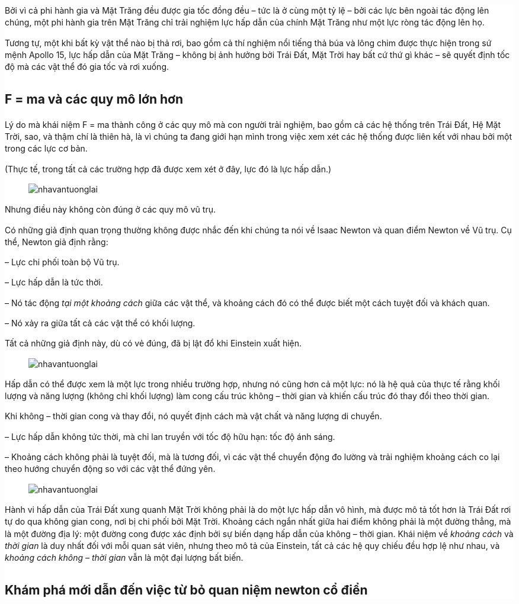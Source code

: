 Bởi vì cả phi hành gia và Mặt Trăng đều được gia tốc đồng đều – tức là ở cùng một tỷ lệ – bởi các lực bên ngoài tác động lên chúng, một phi hành gia trên Mặt Trăng chỉ trải nghiệm lực hấp dẫn của chính Mặt Trăng như một lực ròng tác động lên họ.

Tương tự, một khi bất kỳ vật thể nào bị thả rơi, bao gồm cả thí nghiệm nổi tiếng thả búa và lông chim được thực hiện trong sứ mệnh Apollo 15, lực hấp dẫn của Mặt Trăng – không bị ảnh hưởng bởi Trái Đất, Mặt Trời hay bất cứ thứ gì khác – sẽ quyết định tốc độ mà các vật thể đó gia tốc và rơi xuống.

## F = ma và các quy mô lớn hơn

Lý do mà khái niệm F = ma thành công ở các quy mô mà con người trải nghiệm, bao gồm cả các hệ thống trên Trái Đất, Hệ Mặt Trời, sao, và thậm chí là thiên hà, là vì chúng ta đang giới hạn mình trong việc xem xét các hệ thống được liên kết với nhau bởi một trong các lực cơ bản.

(Thực tế, trong tất cả các trường hợp đã được xem xét ở đây, lực đó là lực hấp dẫn.)

<figure><img src="https://banmaixanh.vercel.app/image/article/cam-nhan-vu-tru-gian-no-06.jpg" alt="nhavantuonglai" title="nhavantuonglai" height=100% width=100%><figcaption><p></p></figcaption></figure>

Nhưng điều này không còn đúng ở các quy mô vũ trụ.

Có những giả định quan trọng thường không được nhắc đến khi chúng ta nói về Isaac Newton và quan điểm Newton về Vũ trụ. Cụ thể, Newton giả định rằng:

– Lực chi phối toàn bộ Vũ trụ.

– Lực hấp dẫn là tức thời.

– Nó tác động _tại một khoảng cách_ giữa các vật thể, và khoảng cách đó có thể được biết một cách tuyệt đối và khách quan.

– Nó xảy ra giữa tất cả các vật thể có khối lượng.

Tất cả những giả định này, dù có vẻ đúng, đã bị lật đổ khi Einstein xuất hiện.

<figure><img src="https://banmaixanh.vercel.app/image/article/cam-nhan-vu-tru-gian-no-07.jpg" alt="nhavantuonglai" title="nhavantuonglai" height=100% width=100%><figcaption><p></p></figcaption></figure>

Hấp dẫn có thể được xem là một lực trong nhiều trường hợp, nhưng nó cũng hơn cả một lực: nó là hệ quả của thực tế rằng khối lượng và năng lượng (không chỉ khối lượng) làm cong cấu trúc không – thời gian và khiến cấu trúc đó thay đổi theo thời gian.

Khi không – thời gian cong và thay đổi, nó quyết định cách mà vật chất và năng lượng di chuyển.

– Lực hấp dẫn không tức thời, mà chỉ lan truyền với tốc độ hữu hạn: tốc độ ánh sáng.

– Khoảng cách không phải là tuyệt đối, mà là tương đối, vì các vật thể chuyển động đo lường và trải nghiệm khoảng cách co lại theo hướng chuyển động so với các vật thể đứng yên.

<figure><img src="https://banmaixanh.vercel.app/image/article/cam-nhan-vu-tru-gian-no-05.jpg" alt="nhavantuonglai" title="nhavantuonglai" height=100% width=100%><figcaption><p></p></figcaption></figure>

Hành vi hấp dẫn của Trái Đất xung quanh Mặt Trời không phải là do một lực hấp dẫn vô hình, mà được mô tả tốt hơn là Trái Đất rơi tự do qua không gian cong, nơi bị chi phối bởi Mặt Trời. Khoảng cách ngắn nhất giữa hai điểm không phải là một đường thẳng, mà là một đường địa lý: một đường cong được xác định bởi sự biến dạng hấp dẫn của không – thời gian. Khái niệm về _khoảng cách_ và _thời gian_ là duy nhất đối với mỗi quan sát viên, nhưng theo mô tả của Einstein, tất cả các hệ quy chiếu đều hợp lệ như nhau, và _khoảng cách không – thời gian_ vẫn là một đại lượng bất biến.

## Khám phá mới dẫn đến việc từ bỏ quan niệm newton cổ điển
